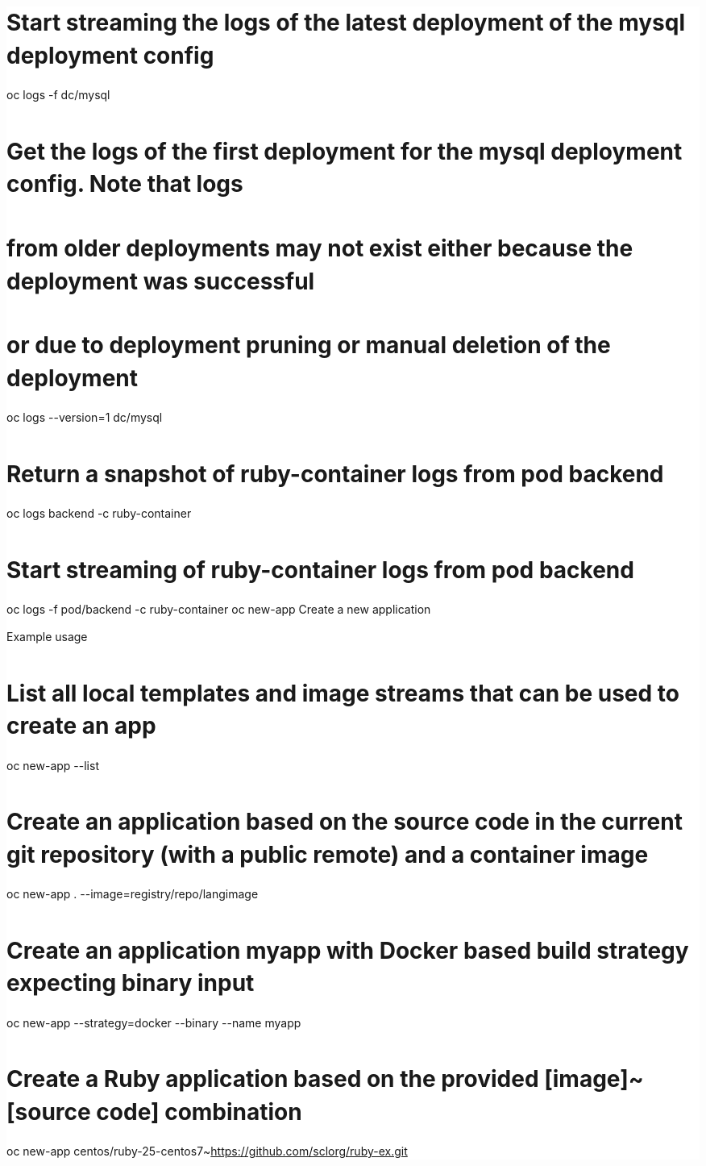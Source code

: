   # Start streaming the logs of the latest deployment of the mysql deployment config
  oc logs -f dc/mysql

  # Get the logs of the first deployment for the mysql deployment config. Note that logs
  # from older deployments may not exist either because the deployment was successful
  # or due to deployment pruning or manual deletion of the deployment
  oc logs --version=1 dc/mysql

  # Return a snapshot of ruby-container logs from pod backend
  oc logs backend -c ruby-container

  # Start streaming of ruby-container logs from pod backend
  oc logs -f pod/backend -c ruby-container
oc new-app
Create a new application

Example usage

  # List all local templates and image streams that can be used to create an app
  oc new-app --list

  # Create an application based on the source code in the current git repository (with a public remote) and a container image
  oc new-app . --image=registry/repo/langimage

  # Create an application myapp with Docker based build strategy expecting binary input
  oc new-app  --strategy=docker --binary --name myapp

  # Create a Ruby application based on the provided [image]~[source code] combination
  oc new-app centos/ruby-25-centos7~https://github.com/sclorg/ruby-ex.git
